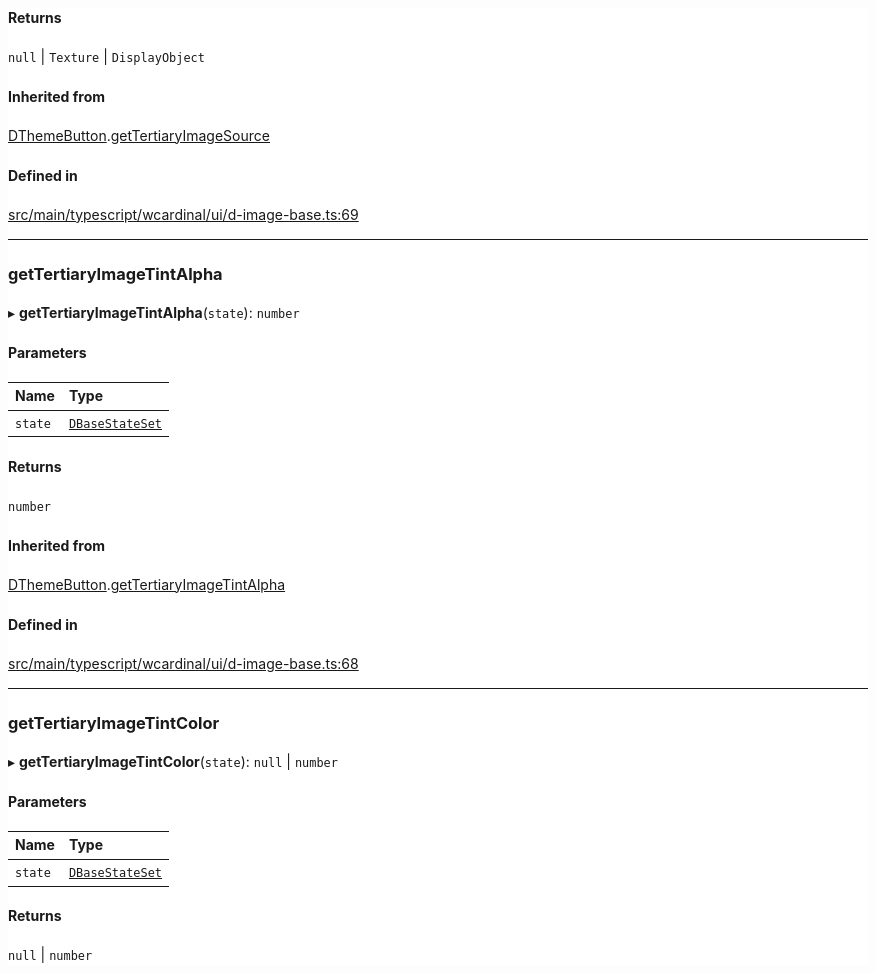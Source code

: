 #### Returns

``null`` \| `Texture` \| `DisplayObject`

#### Inherited from

[DThemeButton](DThemeButton.md).[getTertiaryImageSource](DThemeButton.md#gettertiaryimagesource)

#### Defined in

[src/main/typescript/wcardinal/ui/d-image-base.ts:69](https://github.com/winter-cardinal/winter-cardinal-ui/blob/v0.154.0/src/main/typescript/wcardinal/ui/d-image-base.ts#L69)

___

### getTertiaryImageTintAlpha

▸ **getTertiaryImageTintAlpha**(`state`): `number`

#### Parameters

| Name | Type |
| :------ | :------ |
| `state` | [`DBaseStateSet`](DBaseStateSet.md) |

#### Returns

`number`

#### Inherited from

[DThemeButton](DThemeButton.md).[getTertiaryImageTintAlpha](DThemeButton.md#gettertiaryimagetintalpha)

#### Defined in

[src/main/typescript/wcardinal/ui/d-image-base.ts:68](https://github.com/winter-cardinal/winter-cardinal-ui/blob/v0.154.0/src/main/typescript/wcardinal/ui/d-image-base.ts#L68)

___

### getTertiaryImageTintColor

▸ **getTertiaryImageTintColor**(`state`): ``null`` \| `number`

#### Parameters

| Name | Type |
| :------ | :------ |
| `state` | [`DBaseStateSet`](DBaseStateSet.md) |

#### Returns

``null`` \| `number`
